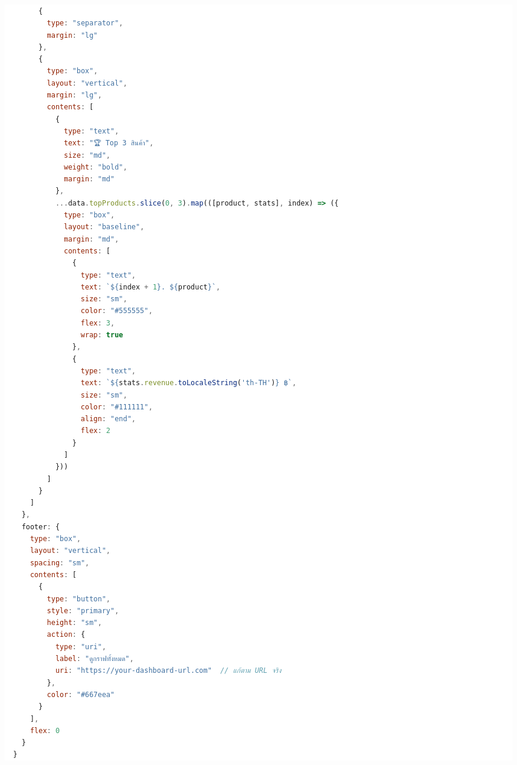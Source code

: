 ```javascript
        {
          type: "separator",
          margin: "lg"
        },
        {
          type: "box",
          layout: "vertical",
          margin: "lg",
          contents: [
            {
              type: "text",
              text: "🏆 Top 3 สินค้า",
              size: "md",
              weight: "bold",
              margin: "md"
            },
            ...data.topProducts.slice(0, 3).map(([product, stats], index) => ({
              type: "box",
              layout: "baseline",
              margin: "md",
              contents: [
                {
                  type: "text",
                  text: `${index + 1}. ${product}`,
                  size: "sm",
                  color: "#555555",
                  flex: 3,
                  wrap: true
                },
                {
                  type: "text",
                  text: `${stats.revenue.toLocaleString('th-TH')} ฿`,
                  size: "sm",
                  color: "#111111",
                  align: "end",
                  flex: 2
                }
              ]
            }))
          ]
        }
      ]
    },
    footer: {
      type: "box",
      layout: "vertical",
      spacing: "sm",
      contents: [
        {
          type: "button",
          style: "primary",
          height: "sm",
          action: {
            type: "uri",
            label: "ดูกราฟทั้งหมด",
            uri: "https://your-dashboard-url.com"  // แก้ตาม URL จริง
          },
          color: "#667eea"
        }
      ],
      flex: 0
    }
  }
```